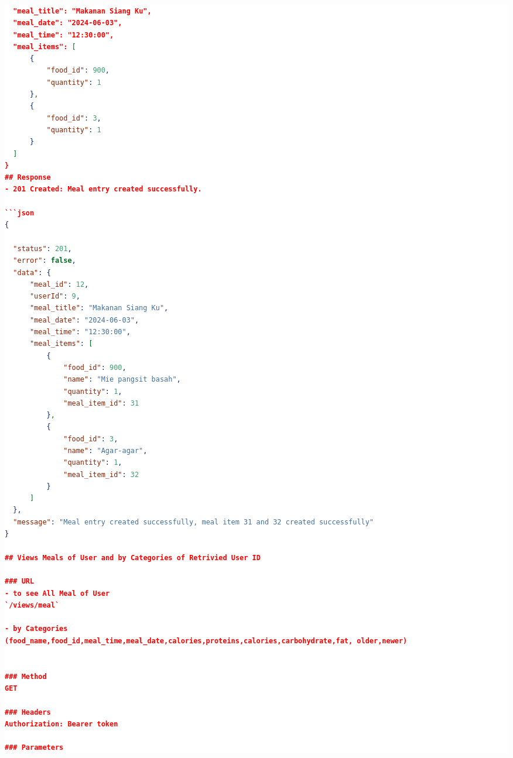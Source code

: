   ```json
    "meal_title": "Makanan Siang Ku",
    "meal_date": "2024-06-03",
    "meal_time": "12:30:00",
    "meal_items": [
        {
            "food_id": 900,
            "quantity": 1
        },
        {
            "food_id": 3,
            "quantity": 1
        }
    ]
  }
## Response
- 201 Created: Meal entry created successfully.

  ```json
  {

    "status": 201,
    "error": false,
    "data": {
        "meal_id": 12,
        "userId": 9,
        "meal_title": "Makanan Siang Ku",
        "meal_date": "2024-06-03",
        "meal_time": "12:30:00",
        "meal_items": [
            {
                "food_id": 900,
                "name": "Mie pangsit basah",
                "quantity": 1,
                "meal_item_id": 31
            },
            {
                "food_id": 3,
                "name": "Agar-agar",
                "quantity": 1,
                "meal_item_id": 32
            }
        ]
    },
    "message": "Meal entry created successfully, meal item 31 and 32 created successfully"
  }

## Views Meals of User and by Categories of Retrivied User ID

### URL
- to see All Meal of User 
`/views/meal`

- by Categories
(food_name,food_id,meal_time,meal_date,calories,proteins,calories,carbohydrate,fat, older,newer)


### Method
GET

### Headers
Authorization: Bearer token

### Parameters
  ```